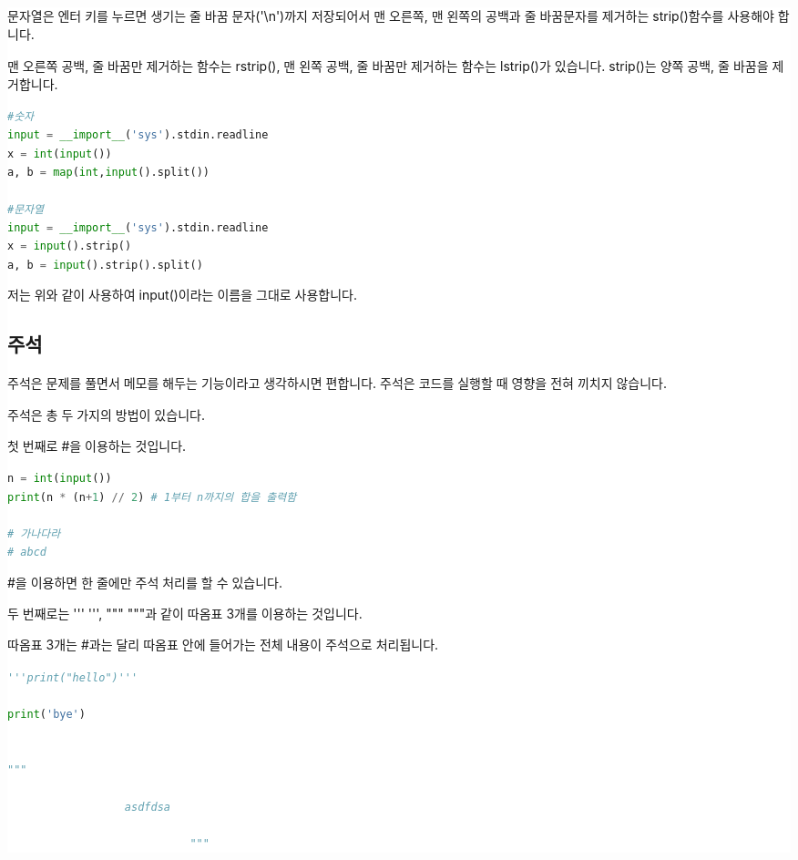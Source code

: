 문자열은 엔터 키를 누르면 생기는 줄 바꿈 문자('\n')까지 저장되어서 맨 오른쪽, 맨 왼쪽의 공백과 줄 바꿈문자를 제거하는 strip()함수를 사용해야 합니다.

맨 오른쪽 공백, 줄 바꿈만 제거하는 함수는 rstrip(), 맨 왼쪽 공백, 줄 바꿈만 제거하는 함수는 lstrip()가 있습니다. strip()는 양쪽 공백, 줄 바꿈을 제거합니다.

```python
#숫자
input = __import__('sys').stdin.readline
x = int(input())
a, b = map(int,input().split())

#문자열
input = __import__('sys').stdin.readline
x = input().strip()
a, b = input().strip().split()
```

저는 위와 같이 사용하여 input()이라는 이름을 그대로 사용합니다.

## 주석

주석은 문제를 풀면서 메모를 해두는 기능이라고 생각하시면 편합니다. 주석은 코드를 실행할 때 영향을 전혀 끼치지 않습니다.

주석은 총 두 가지의 방법이 있습니다.

첫 번째로 #을 이용하는 것입니다.

```python
n = int(input())
print(n * (n+1) // 2) # 1부터 n까지의 합을 출력함

# 가나다라
# abcd
```

\#을 이용하면 한 줄에만 주석 처리를 할 수 있습니다.

두 번째로는 ''' ''', """ """과 같이 따옴표 3개를 이용하는 것입니다.

따옴표 3개는 #과는 달리 따옴표 안에 들어가는 전체 내용이 주석으로 처리됩니다.

```python
'''print("hello")'''

print('bye')


"""            

                  asdfdsa 
                  
                            """
```
